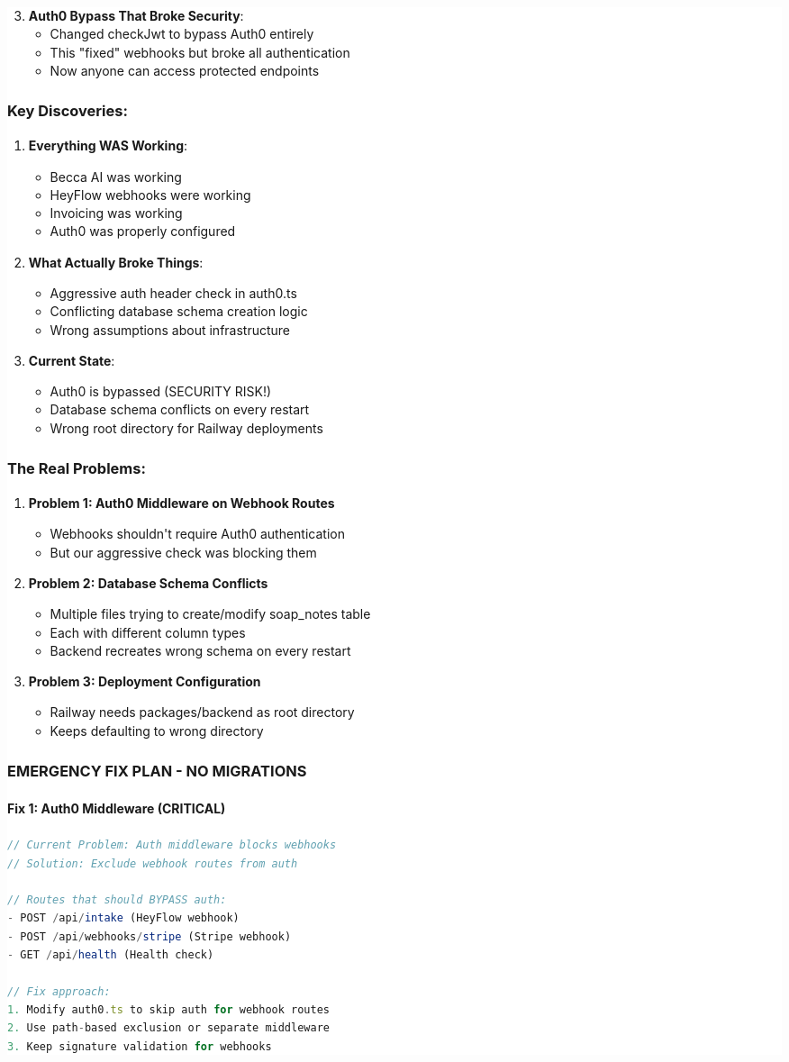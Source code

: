 3. **Auth0 Bypass That Broke Security**:
   - Changed checkJwt to bypass Auth0 entirely
   - This "fixed" webhooks but broke all authentication
   - Now anyone can access protected endpoints

### Key Discoveries:

1. **Everything WAS Working**:
   - Becca AI was working
   - HeyFlow webhooks were working
   - Invoicing was working
   - Auth0 was properly configured

2. **What Actually Broke Things**:
   - Aggressive auth header check in auth0.ts
   - Conflicting database schema creation logic
   - Wrong assumptions about infrastructure

3. **Current State**:
   - Auth0 is bypassed (SECURITY RISK!)
   - Database schema conflicts on every restart
   - Wrong root directory for Railway deployments

### The Real Problems:

1. **Problem 1: Auth0 Middleware on Webhook Routes**
   - Webhooks shouldn't require Auth0 authentication
   - But our aggressive check was blocking them

2. **Problem 2: Database Schema Conflicts**
   - Multiple files trying to create/modify soap_notes table
   - Each with different column types
   - Backend recreates wrong schema on every restart

3. **Problem 3: Deployment Configuration**
   - Railway needs packages/backend as root directory
   - Keeps defaulting to wrong directory

### EMERGENCY FIX PLAN - NO MIGRATIONS

#### Fix 1: Auth0 Middleware (CRITICAL)
```typescript
// Current Problem: Auth middleware blocks webhooks
// Solution: Exclude webhook routes from auth

// Routes that should BYPASS auth:
- POST /api/intake (HeyFlow webhook)
- POST /api/webhooks/stripe (Stripe webhook)
- GET /api/health (Health check)

// Fix approach:
1. Modify auth0.ts to skip auth for webhook routes
2. Use path-based exclusion or separate middleware
3. Keep signature validation for webhooks
```
